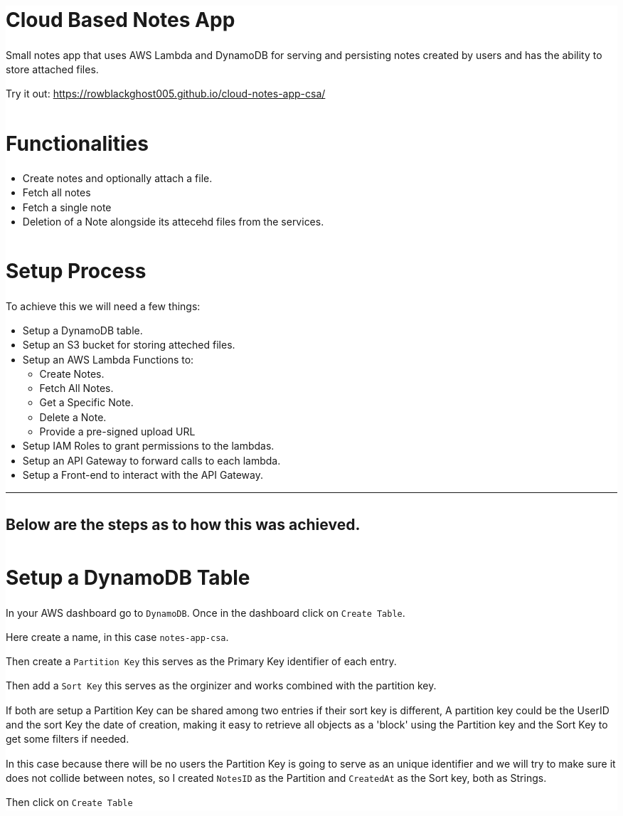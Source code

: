 # Cloud Based Notes App

Small notes app that uses AWS Lambda and DynamoDB for serving and persisting notes created by users and has the ability to store attached files.

Try it out: https://rowblackghost005.github.io/cloud-notes-app-csa/

# Functionalities
- Create notes and optionally attach a file.
- Fetch all notes
- Fetch a single note
- Deletion of a Note alongside its attecehd files from the services.

# Setup Process
To achieve this we will need a few things:
- Setup a DynamoDB table.
- Setup an S3 bucket for storing atteched files.
- Setup an AWS Lambda Functions to:
    - Create Notes.
    - Fetch All Notes.
    - Get a Specific Note.
    - Delete a Note.
    - Provide a pre-signed upload URL
- Setup IAM Roles to grant permissions to the lambdas.
- Setup an API Gateway to forward calls to each lambda.
- Setup a Front-end to interact with the API Gateway.

---
Below are the steps as to how this was achieved.
---

# Setup a DynamoDB Table
In your AWS dashboard go to `DynamoDB`.
Once in the dashboard click on `Create Table`.

Here create a name, in this case `notes-app-csa`.

Then create a `Partition Key` this serves as the Primary Key identifier of each entry.

Then add a `Sort Key` this serves as the orginizer and works combined with the partition key.

If both are setup a Partition Key can be shared among two entries if their sort key is different, A partition key could be the UserID and the sort Key the date of creation, making it easy to retrieve all objects as a 'block' using the Partition key and the Sort Key to get some filters if needed.

In this case because there will be no users the Partition Key is going to serve as an unique identifier and we will try to make sure it does not collide between notes, so I created `NotesID` as the Partition and `CreatedAt` as the Sort key, both as Strings.

Then click on `Create Table`